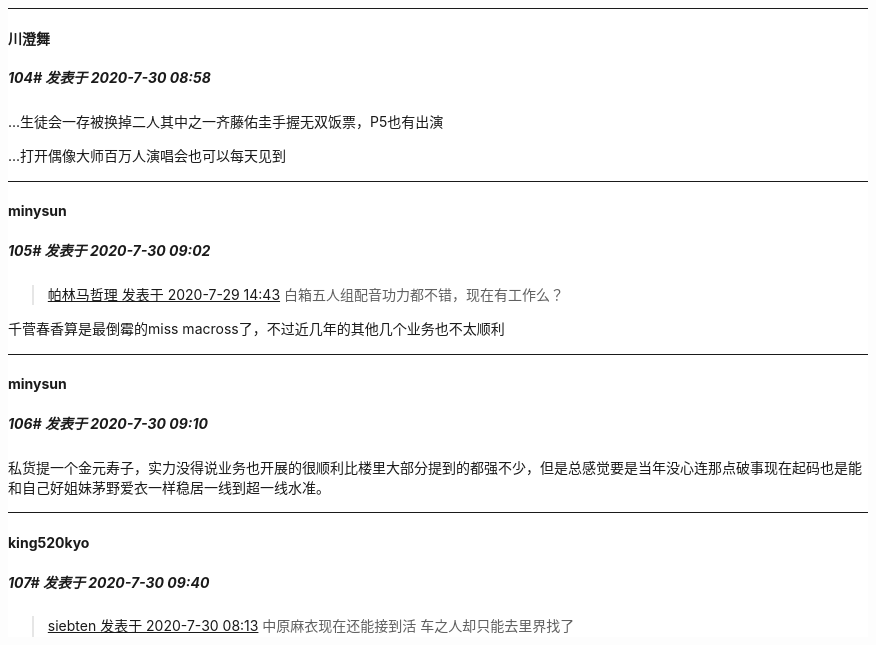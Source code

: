 





-----

####  川澄舞  
##### 104#       发表于 2020-7-30 08:58




...生徒会一存被换掉二人其中之一齐藤佑圭手握无双饭票，P5也有出演

...打开偶像大师百万人演唱会也可以每天见到







-----

####  minysun  
##### 105#       发表于 2020-7-30 09:02



<blockquote><a href="httphttps://bbs.saraba1st.com/2b/forum.php?mod=redirect&amp;goto=findpost&amp;pid=48249143&amp;ptid=1952123" target="_blank">帕林马哲理 发表于 2020-7-29 14:43</a>
白箱五人组配音功力都不错，现在有工作么？</blockquote>
千菅春香算是最倒霉的miss macross了，不过近几年的其他几个业务也不太顺利







-----

####  minysun  
##### 106#       发表于 2020-7-30 09:10




私货提一个金元寿子，实力没得说业务也开展的很顺利比楼里大部分提到的都强不少，但是总感觉要是当年没心连那点破事现在起码也是能和自己好姐妹茅野爱衣一样稳居一线到超一线水准。







-----

####  king520kyo  
##### 107#       发表于 2020-7-30 09:40



<blockquote><a href="httphttps://bbs.saraba1st.com/2b/forum.php?mod=redirect&amp;goto=findpost&amp;pid=48256207&amp;ptid=1952123" target="_blank">siebten 发表于 2020-7-30 08:13</a>
中原麻衣现在还能接到活 车之人却只能去里界找了
